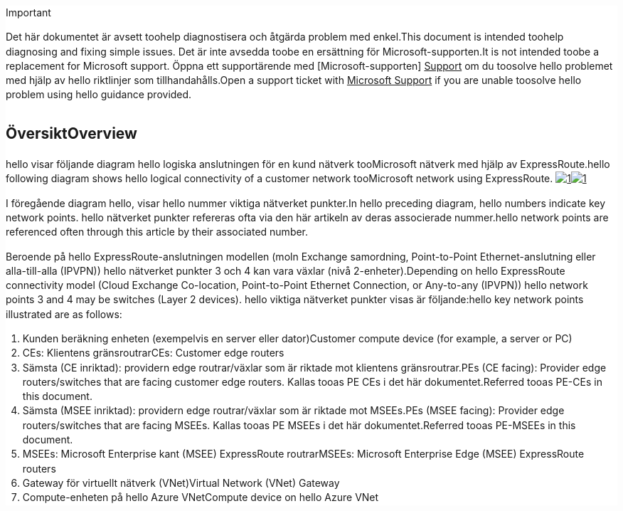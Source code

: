 > [!IMPORTANT]
> <span data-ttu-id="33998-110">Det här dokumentet är avsett toohelp diagnostisera och åtgärda problem med enkel.</span><span class="sxs-lookup"><span data-stu-id="33998-110">This document is intended toohelp diagnosing and fixing simple issues.</span></span> <span data-ttu-id="33998-111">Det är inte avsedda toobe en ersättning för Microsoft-supporten.</span><span class="sxs-lookup"><span data-stu-id="33998-111">It is not intended toobe a replacement for Microsoft support.</span></span> <span data-ttu-id="33998-112">Öppna ett supportärende med [Microsoft-supporten] [ Support] om du toosolve hello problemet med hjälp av hello riktlinjer som tillhandahålls.</span><span class="sxs-lookup"><span data-stu-id="33998-112">Open a support ticket with [Microsoft Support][Support] if you are unable toosolve hello problem using hello guidance provided.</span></span>
>
>

## <a name="overview"></a><span data-ttu-id="33998-113">Översikt</span><span class="sxs-lookup"><span data-stu-id="33998-113">Overview</span></span>
<span data-ttu-id="33998-114">hello visar följande diagram hello logiska anslutningen för en kund nätverk tooMicrosoft nätverk med hjälp av ExpressRoute.</span><span class="sxs-lookup"><span data-stu-id="33998-114">hello following diagram shows hello logical connectivity of a customer network tooMicrosoft network using ExpressRoute.</span></span>
<span data-ttu-id="33998-115">[![1]][1]</span><span class="sxs-lookup"><span data-stu-id="33998-115">[![1]][1]</span></span>

<span data-ttu-id="33998-116">I föregående diagram hello, visar hello nummer viktiga nätverket punkter.</span><span class="sxs-lookup"><span data-stu-id="33998-116">In hello preceding diagram, hello numbers indicate key network points.</span></span> <span data-ttu-id="33998-117">hello nätverket punkter refereras ofta via den här artikeln av deras associerade nummer.</span><span class="sxs-lookup"><span data-stu-id="33998-117">hello network points are referenced often through this article by their associated number.</span></span>

<span data-ttu-id="33998-118">Beroende på hello ExpressRoute-anslutningen modellen (moln Exchange samordning, Point-to-Point Ethernet-anslutning eller alla-till-alla (IPVPN)) hello nätverket punkter 3 och 4 kan vara växlar (nivå 2-enheter).</span><span class="sxs-lookup"><span data-stu-id="33998-118">Depending on hello ExpressRoute connectivity model (Cloud Exchange Co-location, Point-to-Point Ethernet Connection, or Any-to-any (IPVPN)) hello network points 3 and 4 may be switches (Layer 2 devices).</span></span> <span data-ttu-id="33998-119">hello viktiga nätverket punkter visas är följande:</span><span class="sxs-lookup"><span data-stu-id="33998-119">hello key network points illustrated are as follows:</span></span>

1.  <span data-ttu-id="33998-120">Kunden beräkning enheten (exempelvis en server eller dator)</span><span class="sxs-lookup"><span data-stu-id="33998-120">Customer compute device (for example, a server or PC)</span></span>
2.  <span data-ttu-id="33998-121">CEs: Klientens gränsroutrar</span><span class="sxs-lookup"><span data-stu-id="33998-121">CEs: Customer edge routers</span></span> 
3.  <span data-ttu-id="33998-122">Sämsta (CE inriktad): providern edge routrar/växlar som är riktade mot klientens gränsroutrar.</span><span class="sxs-lookup"><span data-stu-id="33998-122">PEs (CE facing): Provider edge routers/switches that are facing customer edge routers.</span></span> <span data-ttu-id="33998-123">Kallas tooas PE CEs i det här dokumentet.</span><span class="sxs-lookup"><span data-stu-id="33998-123">Referred tooas PE-CEs in this document.</span></span>
4.  <span data-ttu-id="33998-124">Sämsta (MSEE inriktad): providern edge routrar/växlar som är riktade mot MSEEs.</span><span class="sxs-lookup"><span data-stu-id="33998-124">PEs (MSEE facing): Provider edge routers/switches that are facing MSEEs.</span></span> <span data-ttu-id="33998-125">Kallas tooas PE MSEEs i det här dokumentet.</span><span class="sxs-lookup"><span data-stu-id="33998-125">Referred tooas PE-MSEEs in this document.</span></span>
5.  <span data-ttu-id="33998-126">MSEEs: Microsoft Enterprise kant (MSEE) ExpressRoute routrar</span><span class="sxs-lookup"><span data-stu-id="33998-126">MSEEs: Microsoft Enterprise Edge (MSEE) ExpressRoute routers</span></span>
6.  <span data-ttu-id="33998-127">Gateway för virtuellt nätverk (VNet)</span><span class="sxs-lookup"><span data-stu-id="33998-127">Virtual Network (VNet) Gateway</span></span>
7.  <span data-ttu-id="33998-128">Compute-enheten på hello Azure VNet</span><span class="sxs-lookup"><span data-stu-id="33998-128">Compute device on hello Azure VNet</span></span>


[1]: ./media/expressroute-troubleshooting-expressroute-overview/expressroute-logical-diagram.png "Logisk Expressroute-anslutning"
[2]: ./media/expressroute-troubleshooting-expressroute-overview/portal-all-resources.png "Ikon för alla resurser"
[3]: ./media/expressroute-troubleshooting-expressroute-overview/portal-overview.png "Översikt över ikonen"
[4]: ./media/expressroute-troubleshooting-expressroute-overview/portal-circuit-status.png "ExpressRoute Essentials exempel skärmbild"
[5]: ./media/expressroute-troubleshooting-expressroute-overview/portal-private-peering.png "ExpressRoute Essentials exempel skärmbild"
[Support]: https://portal.azure.com/?#blade/Microsoft_Azure_Support/HelpAndSupportBlade
[CreateCircuit]: https://docs.microsoft.com/azure/expressroute/expressroute-howto-circuit-portal-resource-manager 
[CreatePeering]: https://docs.microsoft.com/azure/expressroute/expressroute-howto-routing-portal-resource-manager
[OldPortal]: https://manage.windowsazure.com
[ARP]: https://docs.microsoft.com/en-us/azure/expressroute/expressroute-troubleshooting-arp-resource-manager